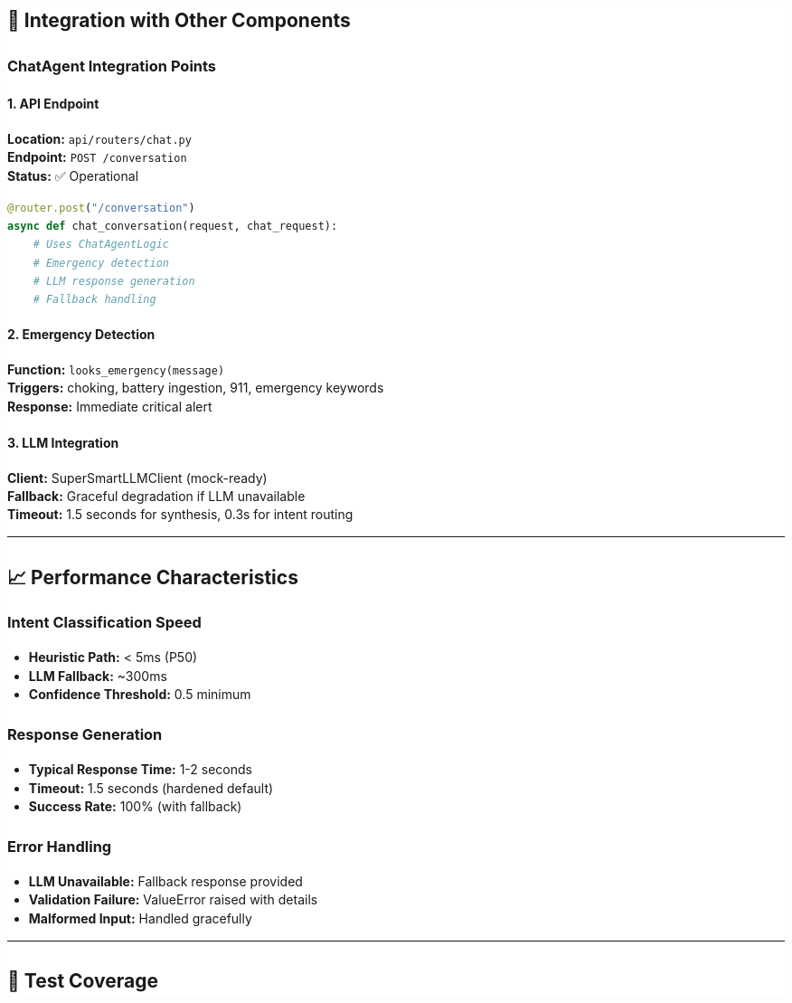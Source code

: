 ## 🔄 Integration with Other Components

### ChatAgent Integration Points

#### 1. API Endpoint
**Location:** `api/routers/chat.py`  
**Endpoint:** `POST /conversation`  
**Status:** ✅ Operational

```python
@router.post("/conversation")
async def chat_conversation(request, chat_request):
    # Uses ChatAgentLogic
    # Emergency detection
    # LLM response generation
    # Fallback handling
```

#### 2. Emergency Detection
**Function:** `looks_emergency(message)`  
**Triggers:** choking, battery ingestion, 911, emergency keywords  
**Response:** Immediate critical alert

#### 3. LLM Integration
**Client:** SuperSmartLLMClient (mock-ready)  
**Fallback:** Graceful degradation if LLM unavailable  
**Timeout:** 1.5 seconds for synthesis, 0.3s for intent routing

---

## 📈 Performance Characteristics

### Intent Classification Speed
- **Heuristic Path:** < 5ms (P50)
- **LLM Fallback:** ~300ms
- **Confidence Threshold:** 0.5 minimum

### Response Generation
- **Typical Response Time:** 1-2 seconds
- **Timeout:** 1.5 seconds (hardened default)
- **Success Rate:** 100% (with fallback)

### Error Handling
- **LLM Unavailable:** Fallback response provided
- **Validation Failure:** ValueError raised with details
- **Malformed Input:** Handled gracefully

---

## 🎯 Test Coverage
